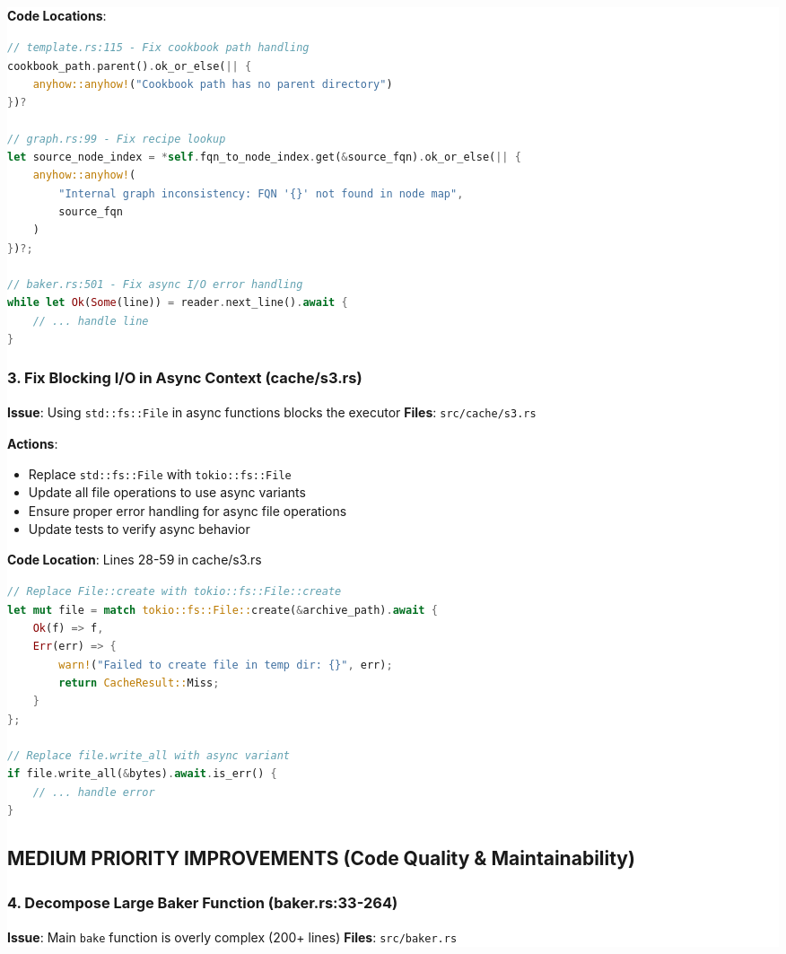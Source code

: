 **Code Locations**:
```rust
// template.rs:115 - Fix cookbook path handling
cookbook_path.parent().ok_or_else(|| {
    anyhow::anyhow!("Cookbook path has no parent directory")
})?

// graph.rs:99 - Fix recipe lookup
let source_node_index = *self.fqn_to_node_index.get(&source_fqn).ok_or_else(|| {
    anyhow::anyhow!(
        "Internal graph inconsistency: FQN '{}' not found in node map",
        source_fqn
    )
})?;

// baker.rs:501 - Fix async I/O error handling
while let Ok(Some(line)) = reader.next_line().await {
    // ... handle line
}
```

### 3. Fix Blocking I/O in Async Context (cache/s3.rs)
**Issue**: Using `std::fs::File` in async functions blocks the executor
**Files**: `src/cache/s3.rs`

**Actions**:
- Replace `std::fs::File` with `tokio::fs::File`
- Update all file operations to use async variants
- Ensure proper error handling for async file operations
- Update tests to verify async behavior

**Code Location**: Lines 28-59 in cache/s3.rs
```rust
// Replace File::create with tokio::fs::File::create
let mut file = match tokio::fs::File::create(&archive_path).await {
    Ok(f) => f,
    Err(err) => {
        warn!("Failed to create file in temp dir: {}", err);
        return CacheResult::Miss;
    }
};

// Replace file.write_all with async variant
if file.write_all(&bytes).await.is_err() {
    // ... handle error
}
```

## MEDIUM PRIORITY IMPROVEMENTS (Code Quality & Maintainability)

### 4. Decompose Large Baker Function (baker.rs:33-264)
**Issue**: Main `bake` function is overly complex (200+ lines)
**Files**: `src/baker.rs`
